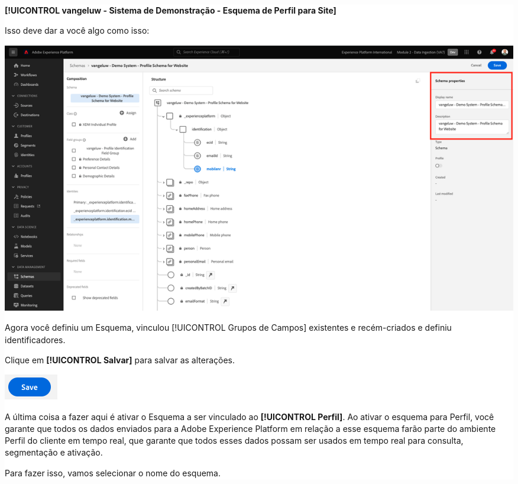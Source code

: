 **[!UICONTROL vangeluw - Sistema de Demonstração - Esquema de Perfil para Site]**

Isso deve dar a você algo como isso:

![Assimilação de dados](./images/schemaname.png)

Agora você definiu um Esquema, vinculou [!UICONTROL Grupos de Campos] existentes e recém-criados e definiu identificadores.

Clique em **[!UICONTROL Salvar]** para salvar as alterações.

![Assimilação de dados](./images/save.png)

A última coisa a fazer aqui é ativar o Esquema a ser vinculado ao **[!UICONTROL Perfil]**.
Ao ativar o esquema para Perfil, você garante que todos os dados enviados para a Adobe Experience Platform em relação a esse esquema farão parte do ambiente Perfil do cliente em tempo real, que garante que todos esses dados possam ser usados em tempo real para consulta, segmentação e ativação.

Para fazer isso, vamos selecionar o nome do esquema.
